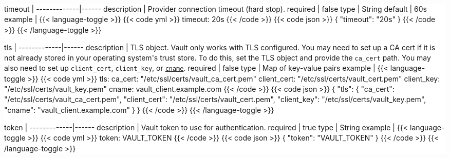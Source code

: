 timeout      | 
-------------|------ 
description  | Provider connection timeout (hard stop).
required     | false
type         | String
default      | 60s
example      | {{< language-toggle >}}
{{< code yml >}}
timeout: 20s
{{< /code >}}
{{< code json >}}
{
  "timeout": "20s"
}
{{< /code >}}
{{< /language-toggle >}}

<a id="tls-vault"></a>

tls          | 
-------------|------ 
description  | TLS object. Vault only works with TLS configured. You may need to set up a CA cert if it is not already stored in your operating system's trust store. To do this, set the TLS object and provide the `ca_cert` path. You may also need to set up `client_cert`, `client_key`, or [`cname`][15].
required     | false
type         | Map of key-value pairs
example      | {{< language-toggle >}}
{{< code yml >}}
tls:
  ca_cert: "/etc/ssl/certs/vault_ca_cert.pem"
  client_cert: "/etc/ssl/certs/vault_cert.pem"
  client_key: "/etc/ssl/certs/vault_key.pem"
  cname: vault_client.example.com
{{< /code >}}
{{< code json >}}
{
  "tls": {
    "ca_cert": "/etc/ssl/certs/vault_ca_cert.pem",
    "client_cert": "/etc/ssl/certs/vault_cert.pem",
    "client_key": "/etc/ssl/certs/vault_key.pem",
    "cname": "vault_client.example.com"
  }
}
{{< /code >}}
{{< /language-toggle >}}

token        | 
-------------|------ 
description  | Vault token to use for authentication.
required     | true
type         | String
example      | {{< language-toggle >}}
{{< code yml >}}
token: VAULT_TOKEN
{{< /code >}}
{{< code json >}}
{
  "token": "VAULT_TOKEN"
}
{{< /code >}}
{{< /language-toggle >}}


[1]: ../../../commercial/
[2]: ../../../api/enterprise/secrets/
[3]: ../../../sensuctl/
[4]: ../../../observability-pipeline/observe-schedule/backend/#configuration-via-environment-variables
[5]: https://www.vaultproject.io/docs/what-is-vault/
[6]: ../../control-access/rbac#default-users
[7]: ../../../sensuctl/create-manage-resources/#create-resources
[8]: #spec-attributes
[9]: ../secrets/
[10]: https://www.vaultproject.io/docs/auth/token/
[11]: https://www.vaultproject.io/api/other/auth/cert/index.html
[12]: #client-attributes
[13]: ../../deploy-sensu/secure-sensu/#optional-configure-sensu-agent-mtls-authentication
[14]: https://www.vaultproject.io/docs/secrets/kv
[15]: https://www.vaultproject.io/api/other/auth/cert/index.html#parameters-7
[16]: ../secrets-management/
[17]: #rate-limiter-attributes